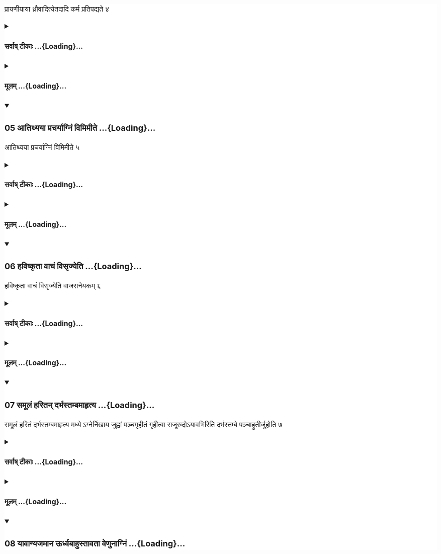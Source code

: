 प्रायणीयाया ध्रौवादित्येतदादि कर्म प्रतिपद्यते ४
</details>
</div>
<div class="js_include collapsed" newlevelforh1="4" title="सर्वाष् टीकाः" unfilled url="/vedAH_yajuH/taittirIyam/sUtram/ApastambaH/shrautam/sarvASh_TIkAH/16/17/04_prAyaNIyAyA_dhrauvAdityetadAdi_karma.md">
<details><summary><h4>सर्वाष् टीकाः ...{Loading}...</h4></summary></details>
</div>
<div class="js_include collapsed" newlevelforh1="4" title="मूलम्" unfilled url="/vedAH_yajuH/taittirIyam/sUtram/ApastambaH/shrautam/mUlam/16/17/04_prAyaNIyAyA_dhrauvAdityetadAdi_karma.md">
<details><summary><h4>मूलम् ...{Loading}...</h4></summary></details>
</div>
<div class="js_include" includetitle="true" newlevelforh1="3" unfilled url="/vedAH_yajuH/taittirIyam/sUtram/ApastambaH/shrautam/vishvAsa-prastutiH/16/17/05_AtithyayA_pracharyAgniM_vimimIte.md">
<details open><summary><h3>05 आतिथ्यया प्रचर्याग्निं विमिमीते ...{Loading}...</h3></summary>

आतिथ्यया प्रचर्याग्निं विमिमीते ५
</details>
</div>
<div class="js_include collapsed" newlevelforh1="4" title="सर्वाष् टीकाः" unfilled url="/vedAH_yajuH/taittirIyam/sUtram/ApastambaH/shrautam/sarvASh_TIkAH/16/17/05_AtithyayA_pracharyAgniM_vimimIte.md">
<details><summary><h4>सर्वाष् टीकाः ...{Loading}...</h4></summary></details>
</div>
<div class="js_include collapsed" newlevelforh1="4" title="मूलम्" unfilled url="/vedAH_yajuH/taittirIyam/sUtram/ApastambaH/shrautam/mUlam/16/17/05_AtithyayA_pracharyAgniM_vimimIte.md">
<details><summary><h4>मूलम् ...{Loading}...</h4></summary></details>
</div>
<div class="js_include" includetitle="true" newlevelforh1="3" unfilled url="/vedAH_yajuH/taittirIyam/sUtram/ApastambaH/shrautam/vishvAsa-prastutiH/16/17/06_haviShkRtA_vAchaM_visRjyeti.md">
<details open><summary><h3>06 हविष्कृता वाचं विसृज्येति ...{Loading}...</h3></summary>

हविष्कृता वाचं विसृज्येति वाजसनेयकम् ६
</details>
</div>
<div class="js_include collapsed" newlevelforh1="4" title="सर्वाष् टीकाः" unfilled url="/vedAH_yajuH/taittirIyam/sUtram/ApastambaH/shrautam/sarvASh_TIkAH/16/17/06_haviShkRtA_vAchaM_visRjyeti.md">
<details><summary><h4>सर्वाष् टीकाः ...{Loading}...</h4></summary></details>
</div>
<div class="js_include collapsed" newlevelforh1="4" title="मूलम्" unfilled url="/vedAH_yajuH/taittirIyam/sUtram/ApastambaH/shrautam/mUlam/16/17/06_haviShkRtA_vAchaM_visRjyeti.md">
<details><summary><h4>मूलम् ...{Loading}...</h4></summary></details>
</div>
<div class="js_include" includetitle="true" newlevelforh1="3" unfilled url="/vedAH_yajuH/taittirIyam/sUtram/ApastambaH/shrautam/vishvAsa-prastutiH/16/17/07_samUlaM_haritan_darbhastambamAhRtya.md">
<details open><summary><h3>07 समूलं हरितन् दर्भस्तम्बमाहृत्य ...{Loading}...</h3></summary>

समूलं हरितं दर्भस्तम्बमाहृत्य मध्ये ऽग्नेर्निखाय जुह्वां पञ्चगृहीतं गृहीत्वा सजूरब्दोऽयावभिरिति दर्भस्तम्बे पञ्चाहुतीर्जुहोति ७
</details>
</div>
<div class="js_include collapsed" newlevelforh1="4" title="सर्वाष् टीकाः" unfilled url="/vedAH_yajuH/taittirIyam/sUtram/ApastambaH/shrautam/sarvASh_TIkAH/16/17/07_samUlaM_haritan_darbhastambamAhRtya.md">
<details><summary><h4>सर्वाष् टीकाः ...{Loading}...</h4></summary></details>
</div>
<div class="js_include collapsed" newlevelforh1="4" title="मूलम्" unfilled url="/vedAH_yajuH/taittirIyam/sUtram/ApastambaH/shrautam/mUlam/16/17/07_samUlaM_haritan_darbhastambamAhRtya.md">
<details><summary><h4>मूलम् ...{Loading}...</h4></summary></details>
</div>
<div class="js_include" includetitle="true" newlevelforh1="3" unfilled url="/vedAH_yajuH/taittirIyam/sUtram/ApastambaH/shrautam/vishvAsa-prastutiH/16/17/08_yAvAnyajamAna_UrdhvabAhustAvatA_veNunAgniM.md">
<details open><summary><h3>08 यावान्यजमान ऊर्ध्वबाहुस्तावता वेणुनाग्निं ...{Loading}...</h3></summary>